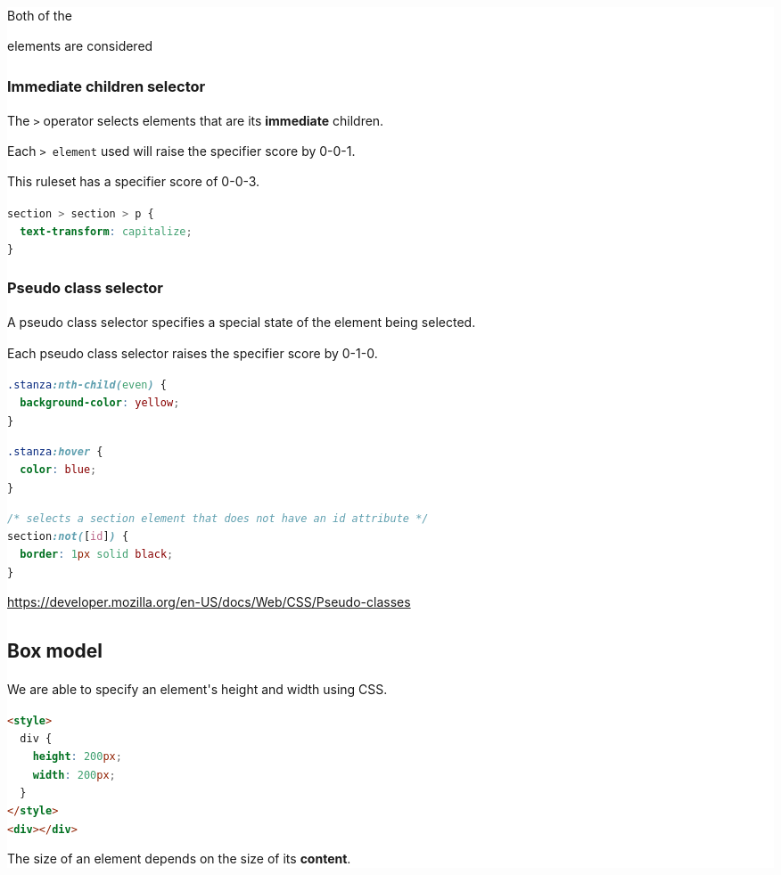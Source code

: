 Both of the <p> elements are considered

### Immediate children selector

The `>` operator selects elements that are its **immediate** children.

Each `> element` used will raise the specifier score by 0-0-1.

This ruleset has a specifier score of 0-0-3.

```css
section > section > p {
  text-transform: capitalize;
}
```

### Pseudo class selector

A pseudo class selector specifies a special state of the element being selected.

Each pseudo class selector raises the specifier score by 0-1-0.

```css
.stanza:nth-child(even) {
  background-color: yellow;
}
```

```css
.stanza:hover {
  color: blue;
}
```

```css
/* selects a section element that does not have an id attribute */
section:not([id]) {
  border: 1px solid black;
}
```

https://developer.mozilla.org/en-US/docs/Web/CSS/Pseudo-classes

## Box model

We are able to specify an element's height and width using CSS.

```html
<style>
  div {
    height: 200px;
    width: 200px;
  }
</style>
<div></div>
```

The size of an element depends on the size of its **content**.
